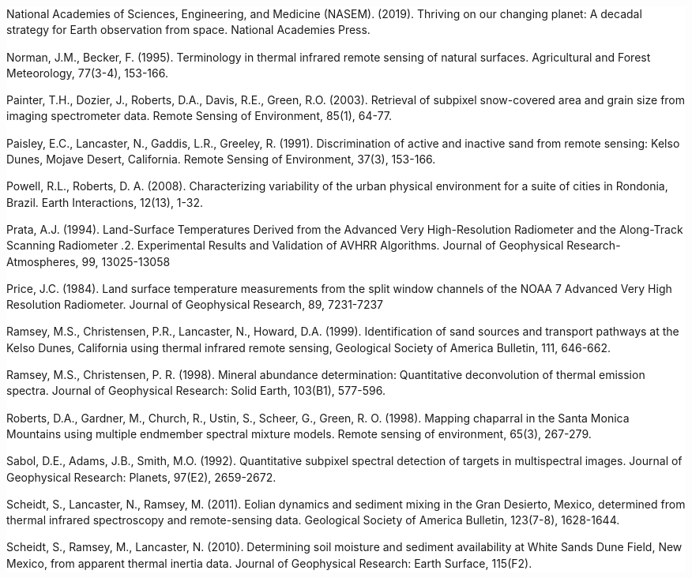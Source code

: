 National Academies of Sciences, Engineering, and Medicine (NASEM).
(2019). Thriving on our changing planet: A decadal strategy for Earth
observation from space. National Academies Press.

Norman, J.M., Becker, F. (1995). Terminology in thermal infrared remote
sensing of natural surfaces. Agricultural and Forest Meteorology,
77(3-4), 153-166.

Painter, T.H., Dozier, J., Roberts, D.A., Davis, R.E., Green, R.O.
(2003). Retrieval of subpixel snow-covered area and grain size from
imaging spectrometer data. Remote Sensing of Environment, 85(1), 64-77.

Paisley, E.C., Lancaster, N., Gaddis, L.R., Greeley, R. (1991).
Discrimination of active and inactive sand from remote sensing: Kelso
Dunes, Mojave Desert, California. Remote Sensing of Environment, 37(3),
153-166.

Powell, R.L., Roberts, D. A. (2008). Characterizing variability of the
urban physical environment for a suite of cities in Rondonia, Brazil.
Earth Interactions, 12(13), 1-32.

Prata, A.J. (1994). Land-Surface Temperatures Derived from the Advanced
Very High-Resolution Radiometer and the Along-Track Scanning Radiometer
.2. Experimental Results and Validation of AVHRR Algorithms. Journal of
Geophysical Research-Atmospheres, 99, 13025-13058

Price, J.C. (1984). Land surface temperature measurements from the split
window channels of the NOAA 7 Advanced Very High Resolution Radiometer.
Journal of Geophysical Research, 89, 7231-7237

Ramsey, M.S., Christensen, P.R., Lancaster, N., Howard, D.A. (1999).
Identification of sand sources and transport pathways at the Kelso
Dunes, California using thermal infrared remote sensing, Geological
Society of America Bulletin, 111, 646-662.

Ramsey, M.S., Christensen, P. R. (1998). Mineral abundance
determination: Quantitative deconvolution of thermal emission spectra.
Journal of Geophysical Research: Solid Earth, 103(B1), 577-596.

Roberts, D.A., Gardner, M., Church, R., Ustin, S., Scheer, G., Green, R.
O. (1998). Mapping chaparral in the Santa Monica Mountains using
multiple endmember spectral mixture models. Remote sensing of
environment, 65(3), 267-279.

Sabol, D.E., Adams, J.B., Smith, M.O. (1992). Quantitative subpixel
spectral detection of targets in multispectral images. Journal of
Geophysical Research: Planets, 97(E2), 2659-2672.

Scheidt, S., Lancaster, N., Ramsey, M. (2011). Eolian dynamics and
sediment mixing in the Gran Desierto, Mexico, determined from thermal
infrared spectroscopy and remote-sensing data. Geological Society of
America Bulletin, 123(7-8), 1628-1644.

Scheidt, S., Ramsey, M., Lancaster, N. (2010). Determining soil moisture
and sediment availability at White Sands Dune Field, New Mexico, from
apparent thermal inertia data. Journal of Geophysical Research: Earth
Surface, 115(F2).
